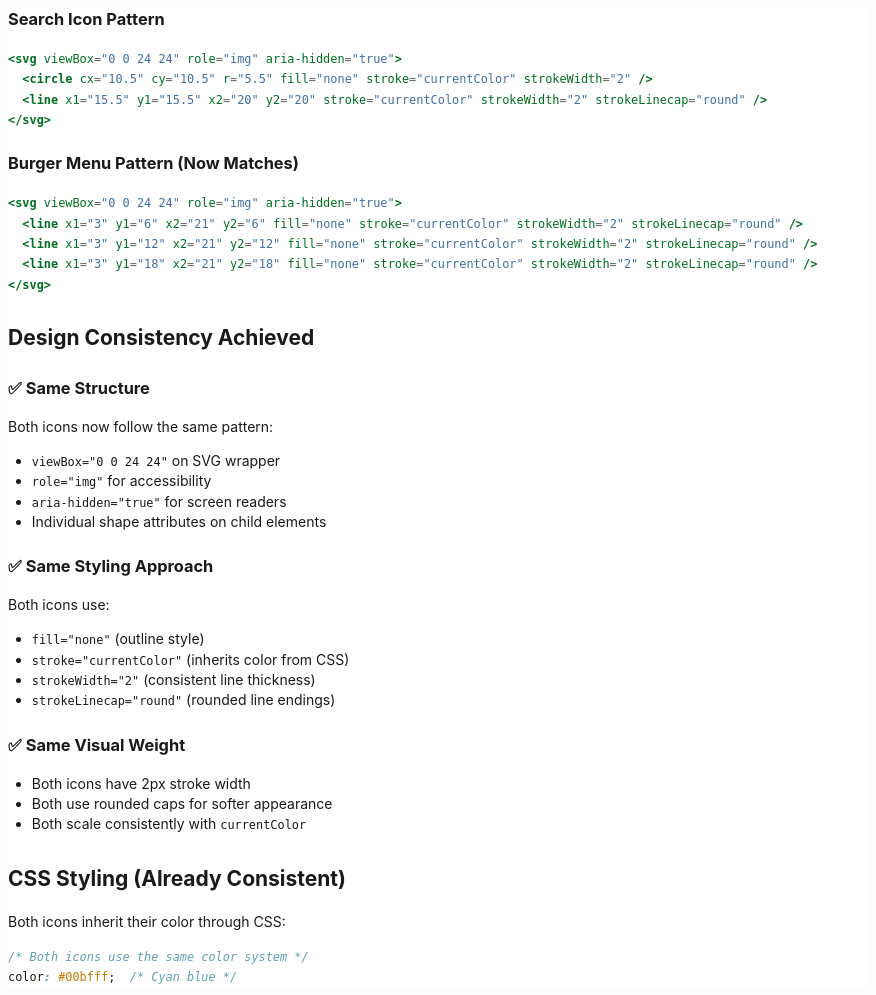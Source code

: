 ### Search Icon Pattern
```jsx
<svg viewBox="0 0 24 24" role="img" aria-hidden="true">
  <circle cx="10.5" cy="10.5" r="5.5" fill="none" stroke="currentColor" strokeWidth="2" />
  <line x1="15.5" y1="15.5" x2="20" y2="20" stroke="currentColor" strokeWidth="2" strokeLinecap="round" />
</svg>
```

### Burger Menu Pattern (Now Matches)
```jsx
<svg viewBox="0 0 24 24" role="img" aria-hidden="true">
  <line x1="3" y1="6" x2="21" y2="6" fill="none" stroke="currentColor" strokeWidth="2" strokeLinecap="round" />
  <line x1="3" y1="12" x2="21" y2="12" fill="none" stroke="currentColor" strokeWidth="2" strokeLinecap="round" />
  <line x1="3" y1="18" x2="21" y2="18" fill="none" stroke="currentColor" strokeWidth="2" strokeLinecap="round" />
</svg>
```

## Design Consistency Achieved

### ✅ Same Structure
Both icons now follow the same pattern:
- `viewBox="0 0 24 24"` on SVG wrapper
- `role="img"` for accessibility
- `aria-hidden="true"` for screen readers
- Individual shape attributes on child elements

### ✅ Same Styling Approach
Both icons use:
- `fill="none"` (outline style)
- `stroke="currentColor"` (inherits color from CSS)
- `strokeWidth="2"` (consistent line thickness)
- `strokeLinecap="round"` (rounded line endings)

### ✅ Same Visual Weight
- Both icons have 2px stroke width
- Both use rounded caps for softer appearance
- Both scale consistently with `currentColor`

## CSS Styling (Already Consistent)

Both icons inherit their color through CSS:

```css
/* Both icons use the same color system */
color: #00bfff;  /* Cyan blue */
```
